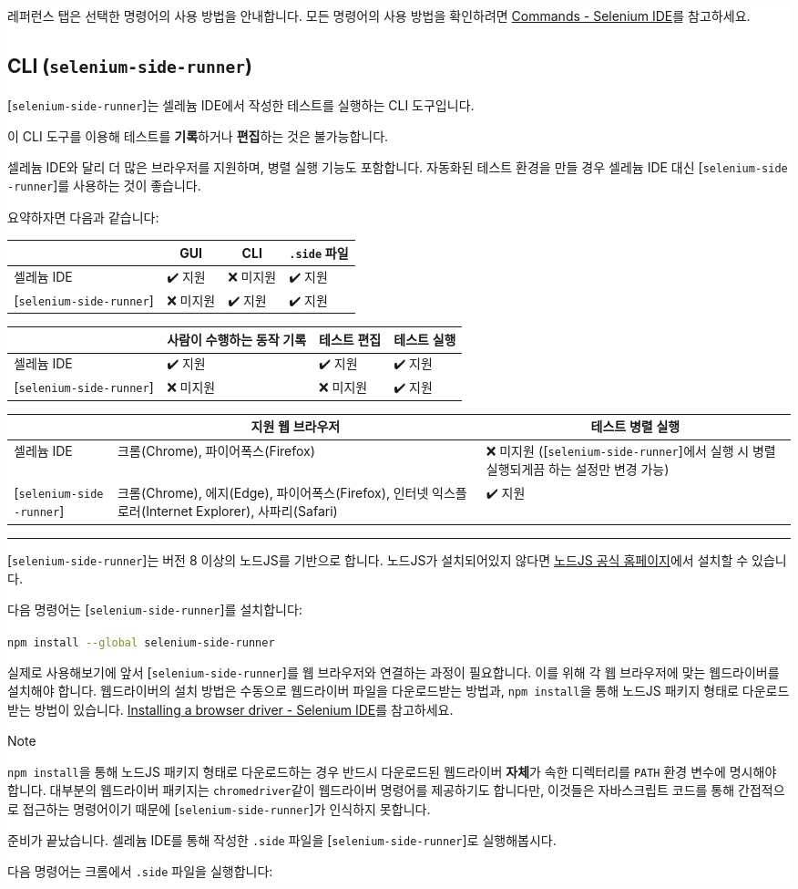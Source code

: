 레퍼런스 탭은 선택한 명령어의 사용 방법을 안내합니다. 모든 명령어의 사용 방법을 확인하려면 [Commands - Selenium IDE](https://www.selenium.dev/selenium-ide/docs/en/api/commands)를 참고하세요.

## CLI (`selenium-side-runner`)

[`selenium-side-runner`]는 셀레늄 IDE에서 작성한 테스트를 실행하는 CLI 도구입니다.

이 CLI 도구를 이용해 테스트를 **기록**하거나 **편집**하는 것은 불가능합니다.

셀레늄 IDE와 달리 더 많은 브라우저를 지원하며, 병렬 실행 기능도 포함합니다. 자동화된 테스트 환경을 만들 경우 셀레늄 IDE 대신 [`selenium-side-runner`]를 사용하는 것이 좋습니다.

요약하자면 다음과 같습니다:

|                          | GUI       | CLI       | `.side` 파일 |
| ------------------------ | --------- | --------- | ------------ |
| 셀레늄 IDE               | ✔️ 지원   | ❌ 미지원 | ✔️ 지원      |
| [`selenium-side-runner`] | ❌ 미지원 | ✔️ 지원   | ✔️ 지원      |

|                          | 사람이 수행하는 동작 기록 | 테스트 편집 | 테스트 실행 |
| ------------------------ | ------------------------- | ----------- | ----------- |
| 셀레늄 IDE               | ✔️ 지원                   | ✔️ 지원     | ✔️ 지원     |
| [`selenium-side-runner`] | ❌ 미지원                 | ❌ 미지원   | ✔️ 지원     |

|                          | 지원 웹 브라우저                                                                                    | 테스트 병렬 실행                                                                       |
| ------------------------ | --------------------------------------------------------------------------------------------------- | -------------------------------------------------------------------------------------- |
| 셀레늄 IDE               | 크롬(Chrome), 파이어폭스(Firefox)                                                                   | ❌ 미지원 ([`selenium-side-runner`]에서 실행 시 병렬 실행되게끔 하는 설정만 변경 가능) |
| [`selenium-side-runner`] | 크롬(Chrome), 에지(Edge), 파이어폭스(Firefox), 인터넷 익스플로러(Internet Explorer), 사파리(Safari) | ✔️ 지원                                                                                |

---

[`selenium-side-runner`]는 버전 8 이상의 노드JS를 기반으로 합니다. 노드JS가 설치되어있지 않다면 [노드JS 공식 홈페이지](https://nodejs.org/)에서 설치할 수 있습니다.

다음 명령어는 [`selenium-side-runner`]를 설치합니다:

```sh
npm install --global selenium-side-runner
```

실제로 사용해보기에 앞서 [`selenium-side-runner`]를 웹 브라우저와 연결하는 과정이 필요합니다. 이를 위해 각 웹 브라우저에 맞는 웹드라이버를 설치해야 합니다. 웹드라이버의 설치 방법은 수동으로 웹드라이버 파일을 다운로드받는 방법과, `npm install`을 통해 노드JS 패키지 형태로 다운로드받는 방법이 있습니다. [Installing a browser driver - Selenium IDE](https://www.seleniumhq.org/selenium-ide/docs/en/introduction/command-line-runner/#installing-a-browser-driver)를 참고하세요.

> [!NOTE]
> `npm install`을 통해 노드JS 패키지 형태로 다운로드하는 경우 반드시 다운로드된 웹드라이버 **자체**가 속한 디렉터리를 `PATH` 환경 변수에 명시해야 합니다. 대부분의 웹드라이버 패키지는 `chromedriver`같이 웹드라이버 명령어를 제공하기도 합니다만, 이것들은 자바스크립트 코드를 통해 간접적으로 접근하는 명령어이기 때문에 [`selenium-side-runner`]가 인식하지 못합니다.

준비가 끝났습니다. 셀레늄 IDE를 통해 작성한 `.side` 파일을 [`selenium-side-runner`]로 실행해봅시다.

다음 명령어는 크롬에서 `.side` 파일을 실행합니다:


[^supported-exports]: [Code Export - Selenium IDE](https://www.selenium.dev/selenium-ide/docs/en/introduction/code-export#supported-exports)
[^]: [](https://www.selenium.dev/selenium-ide/docs/en/introduction/control-flow#javascript-expressions)
[`selenium-side-runner`]: https://www.seleniumhq.org/selenium-ide/docs/en/introduction/command-line-runner/